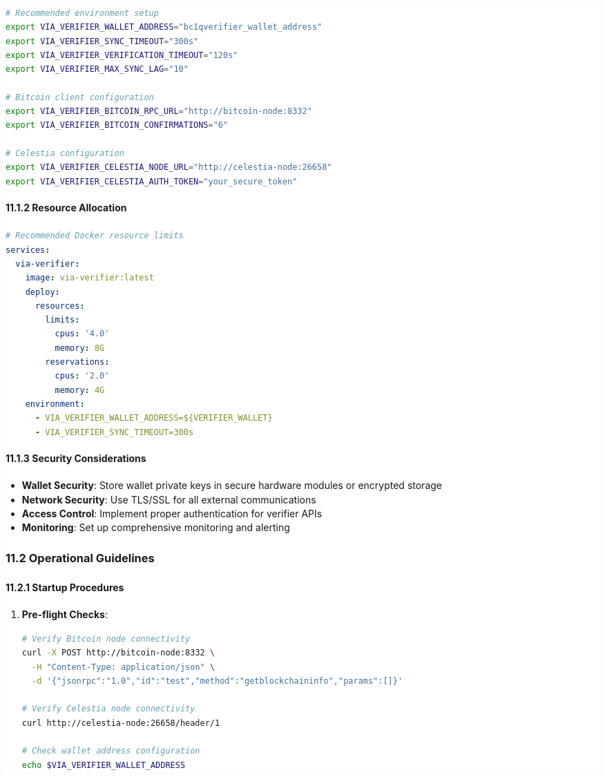 ```bash
# Recommended environment setup
export VIA_VERIFIER_WALLET_ADDRESS="bc1qverifier_wallet_address"
export VIA_VERIFIER_SYNC_TIMEOUT="300s"
export VIA_VERIFIER_VERIFICATION_TIMEOUT="120s"
export VIA_VERIFIER_MAX_SYNC_LAG="10"

# Bitcoin client configuration
export VIA_VERIFIER_BITCOIN_RPC_URL="http://bitcoin-node:8332"
export VIA_VERIFIER_BITCOIN_CONFIRMATIONS="6"

# Celestia configuration
export VIA_VERIFIER_CELESTIA_NODE_URL="http://celestia-node:26658"
export VIA_VERIFIER_CELESTIA_AUTH_TOKEN="your_secure_token"
```

#### 11.1.2 Resource Allocation

```yaml
# Recommended Docker resource limits
services:
  via-verifier:
    image: via-verifier:latest
    deploy:
      resources:
        limits:
          cpus: '4.0'
          memory: 8G
        reservations:
          cpus: '2.0'
          memory: 4G
    environment:
      - VIA_VERIFIER_WALLET_ADDRESS=${VERIFIER_WALLET}
      - VIA_VERIFIER_SYNC_TIMEOUT=300s
```

#### 11.1.3 Security Considerations

- **Wallet Security**: Store wallet private keys in secure hardware modules or encrypted storage
- **Network Security**: Use TLS/SSL for all external communications
- **Access Control**: Implement proper authentication for verifier APIs
- **Monitoring**: Set up comprehensive monitoring and alerting

### 11.2 Operational Guidelines

#### 11.2.1 Startup Procedures

1. **Pre-flight Checks**:
   ```bash
   # Verify Bitcoin node connectivity
   curl -X POST http://bitcoin-node:8332 \
     -H "Content-Type: application/json" \
     -d '{"jsonrpc":"1.0","id":"test","method":"getblockchaininfo","params":[]}'
   
   # Verify Celestia node connectivity
   curl http://celestia-node:26658/header/1
   
   # Check wallet address configuration
   echo $VIA_VERIFIER_WALLET_ADDRESS
   ```
